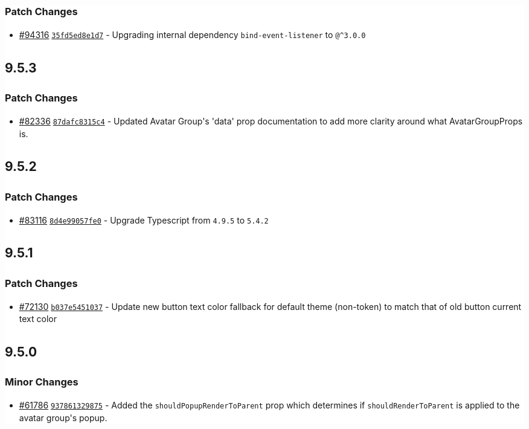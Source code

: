 ### Patch Changes

- [#94316](https://stash.atlassian.com/projects/CONFCLOUD/repos/confluence-frontend/pull-requests/94316)
  [`35fd5ed8e1d7`](https://stash.atlassian.com/projects/CONFCLOUD/repos/confluence-frontend/commits/35fd5ed8e1d7) -
  Upgrading internal dependency `bind-event-listener` to `@^3.0.0`

## 9.5.3

### Patch Changes

- [#82336](https://stash.atlassian.com/projects/CONFCLOUD/repos/confluence-frontend/pull-requests/82336)
  [`87dafc8315c4`](https://stash.atlassian.com/projects/CONFCLOUD/repos/confluence-frontend/commits/87dafc8315c4) -
  Updated Avatar Group's 'data' prop documentation to add more clarity around what AvatarGroupProps
  is.

## 9.5.2

### Patch Changes

- [#83116](https://stash.atlassian.com/projects/CONFCLOUD/repos/confluence-frontend/pull-requests/83116)
  [`8d4e99057fe0`](https://stash.atlassian.com/projects/CONFCLOUD/repos/confluence-frontend/commits/8d4e99057fe0) -
  Upgrade Typescript from `4.9.5` to `5.4.2`

## 9.5.1

### Patch Changes

- [#72130](https://stash.atlassian.com/projects/CONFCLOUD/repos/confluence-frontend/pull-requests/72130)
  [`b037e5451037`](https://stash.atlassian.com/projects/CONFCLOUD/repos/confluence-frontend/commits/b037e5451037) -
  Update new button text color fallback for default theme (non-token) to match that of old button
  current text color

## 9.5.0

### Minor Changes

- [#61786](https://stash.atlassian.com/projects/CONFCLOUD/repos/confluence-frontend/pull-requests/61786)
  [`937861329875`](https://stash.atlassian.com/projects/CONFCLOUD/repos/confluence-frontend/commits/937861329875) -
  Added the `shouldPopupRenderToParent` prop which determines if `shouldRenderToParent` is applied
  to the avatar group's popup.

